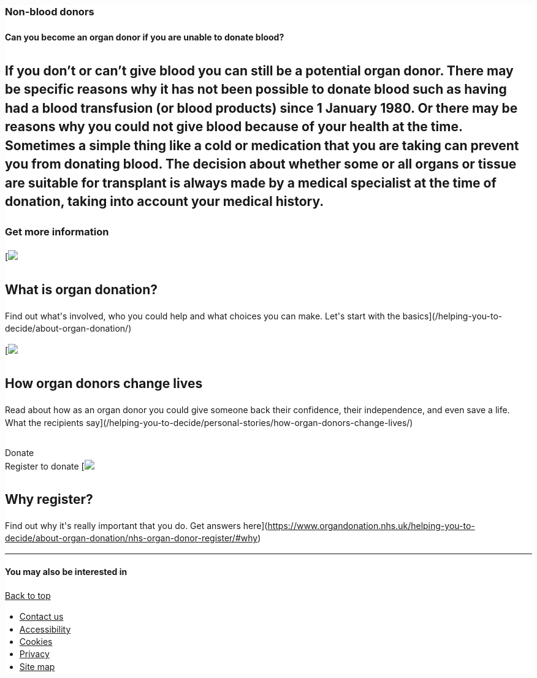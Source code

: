  
### Non-blood donors
#### Can you become an organ donor if you are unable to donate blood?
If you don’t or can’t give blood you can still be a potential organ donor.
There may be specific reasons why it has not been possible to donate blood such as having had a blood transfusion (or blood products) since 1 January 1980. Or there may be reasons why you could not give blood because of your health at the time. Sometimes a simple thing like a cold or medication that you are taking can prevent you from donating blood.
The decision about whether some or all organs or tissue are suitable for transplant is always made by a medical specialist at the time of donation, taking into account your medical history.
 
---
 
### Get more information
 
[![](/remote.axd/nhsbtdbe.blob.core.windows.net/umbraco-assets-corp/27335/heart-hands.jpg?anchor=center&mode=crop&width=600&height=255&rnd=133053795750000000&quality=70)
## What is organ donation?
Find out what's involved, who you could help and what choices you can make.
Let's start with the basics](/helping-you-to-decide/about-organ-donation/)
 
[![](/remote.axd/nhsbtdbe.blob.core.windows.net/umbraco-assets-corp/28515/max2.png?crop=0,0.11756487283002626,0.11851126346718913,0.60157664962226742&cropmode=percentage&width=600&height=255&rnd=133221636280000000&quality=70)
## How organ donors change lives
Read about how as an organ donor you could give someone back their confidence, their independence, and even save a life.
What the recipients say](/helping-you-to-decide/personal-stories/how-organ-donors-change-lives/)
 
## 
Donate  
 Register to donate
[![](/remote.axd/nhsbtdbe.blob.core.windows.net/umbraco-assets-corp/16438/confusedgirlorange_249780757.jpg?crop=0.018644659541105366,0.144110299590835,0.041505716398744279,0.25673556507081924&cropmode=percentage&width=600&height=255&rnd=133198258350000000&quality=70)
## Why register?
Find out why it's really important that you do.
Get answers here](https://www.organdonation.nhs.uk/helping-you-to-decide/about-organ-donation/nhs-organ-donor-register/#why)
 
---
  
#### You may also be interested in
  
[Back to top](#top)
* [Contact us](/contact/ "Contact us")
* [Accessibility](/accessibility/ "Accessibility")
* [Cookies](/cookies/ "Cookies")
* [Privacy](http://www.nhsbt.nhs.uk/privacy/ "Privacy")
* [Site map](/site-map/ "Site map")
